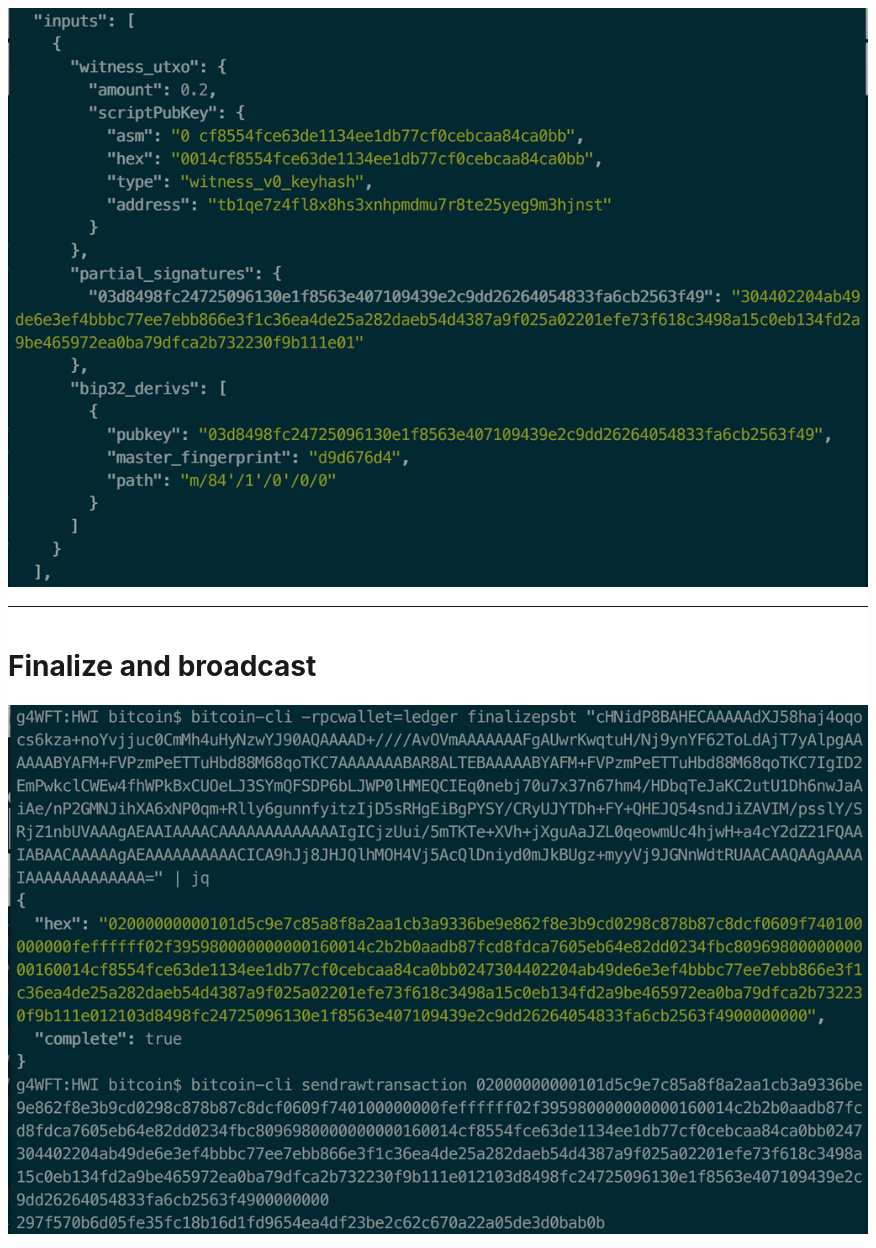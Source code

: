 ![scale=110% original](psbt5.png)

---

# Finalize and broadcast

![scale=110% original](finalizepsbt.png)
